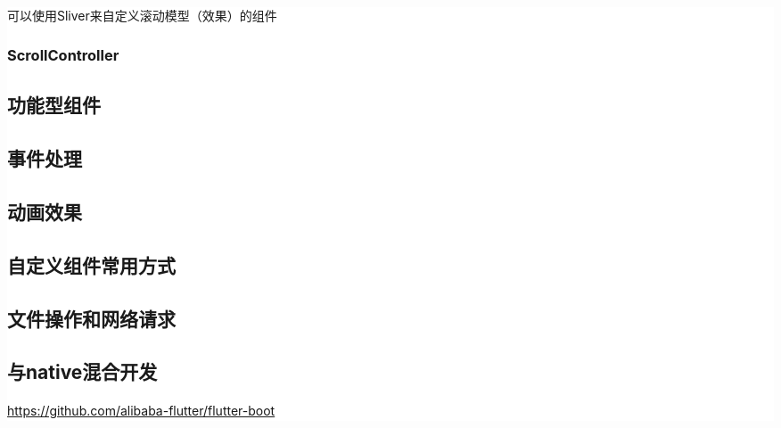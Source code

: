 可以使用Sliver来自定义滚动模型（效果）的组件

### ScrollController

## 功能型组件

## 事件处理

## 动画效果

## 自定义组件常用方式

## 文件操作和网络请求

## 与native混合开发

https://github.com/alibaba-flutter/flutter-boot

